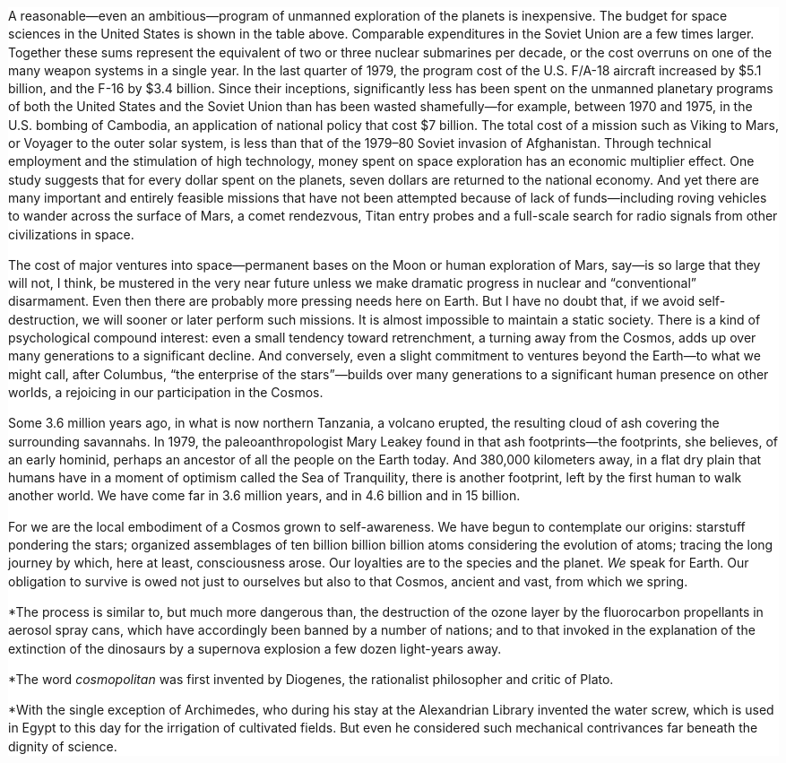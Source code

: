 A reasonable—even an ambitious—program of unmanned exploration of the planets is inexpensive. The budget for space sciences in the United States is shown in the table above. Comparable expenditures in the Soviet Union are a few times larger. Together these sums represent the equivalent of two or three nuclear submarines per decade, or the cost overruns on one of the many weapon systems in a single year. In the last quarter of 1979, the program cost of the U.S. F/A-18 aircraft increased by $5.1 billion, and the F-16 by $3.4 billion. Since their inceptions, significantly less has been spent on the unmanned planetary programs of both the United States and the Soviet Union than has been wasted shamefully—for example, between 1970 and 1975, in the U.S. bombing of Cambodia, an application of national policy that cost $7 billion. The total cost of a mission such as Viking to Mars, or Voyager to the outer solar system, is less than that of the 1979–80 Soviet invasion of Afghanistan. Through technical employment and the stimulation of high technology, money spent on space exploration has an economic multiplier effect. One study suggests that for every dollar spent on the planets, seven dollars are returned to the national economy. And yet there are many important and entirely feasible missions that have not been attempted because of lack of funds—including roving vehicles to wander across the surface of Mars, a comet rendezvous, Titan entry probes and a full-scale search for radio signals from other civilizations in space.

The cost of major ventures into space—permanent bases on the Moon or human exploration of Mars, say—is so large that they will not, I think, be mustered in the very near future unless we make dramatic progress in nuclear and “conventional” disarmament. Even then there are probably more pressing needs here on Earth. But I have no doubt that, if we avoid self-destruction, we will sooner or later perform such missions. It is almost impossible to maintain a static society. There is a kind of psychological compound interest: even a small tendency toward retrenchment, a turning away from the Cosmos, adds up over many generations to a significant decline. And conversely, even a slight commitment to ventures beyond the Earth—to what we might call, after Columbus, “the enterprise of the stars”—builds over many generations to a significant human presence on other worlds, a rejoicing in our participation in the Cosmos.

Some 3.6 million years ago, in what is now northern Tanzania, a volcano erupted, the resulting cloud of ash covering the surrounding savannahs. In 1979, the paleoanthropologist Mary Leakey found in that ash footprints—the footprints, she believes, of an early hominid, perhaps an ancestor of all the people on the Earth today. And 380,000 kilometers away, in a flat dry plain that humans have in a moment of optimism called the Sea of Tranquility, there is another footprint, left by the first human to walk another world. We have come far in 3.6 million years, and in 4.6 billion and in 15 billion.

For we are the local embodiment of a Cosmos grown to self-awareness. We have begun to contemplate our origins: starstuff pondering the stars; organized assemblages of ten billion billion billion atoms considering the evolution of atoms; tracing the long journey by which, here at least, consciousness arose. Our loyalties are to the species and the planet. *We* speak for Earth. Our obligation to survive is owed not just to ourselves but also to that Cosmos, ancient and vast, from which we spring.




\*The process is similar to, but much more dangerous than, the destruction of the ozone layer by the fluorocarbon propellants in aerosol spray cans, which have accordingly been banned by a number of nations; and to that invoked in the explanation of the extinction of the dinosaurs by a supernova explosion a few dozen light-years away.

\*The word *cosmopolitan* was first invented by Diogenes, the rationalist philosopher and critic of Plato.

\*With the single exception of Archimedes, who during his stay at the Alexandrian Library invented the water screw, which is used in Egypt to this day for the irrigation of cultivated fields. But even he considered such mechanical contrivances far beneath the dignity of science.







